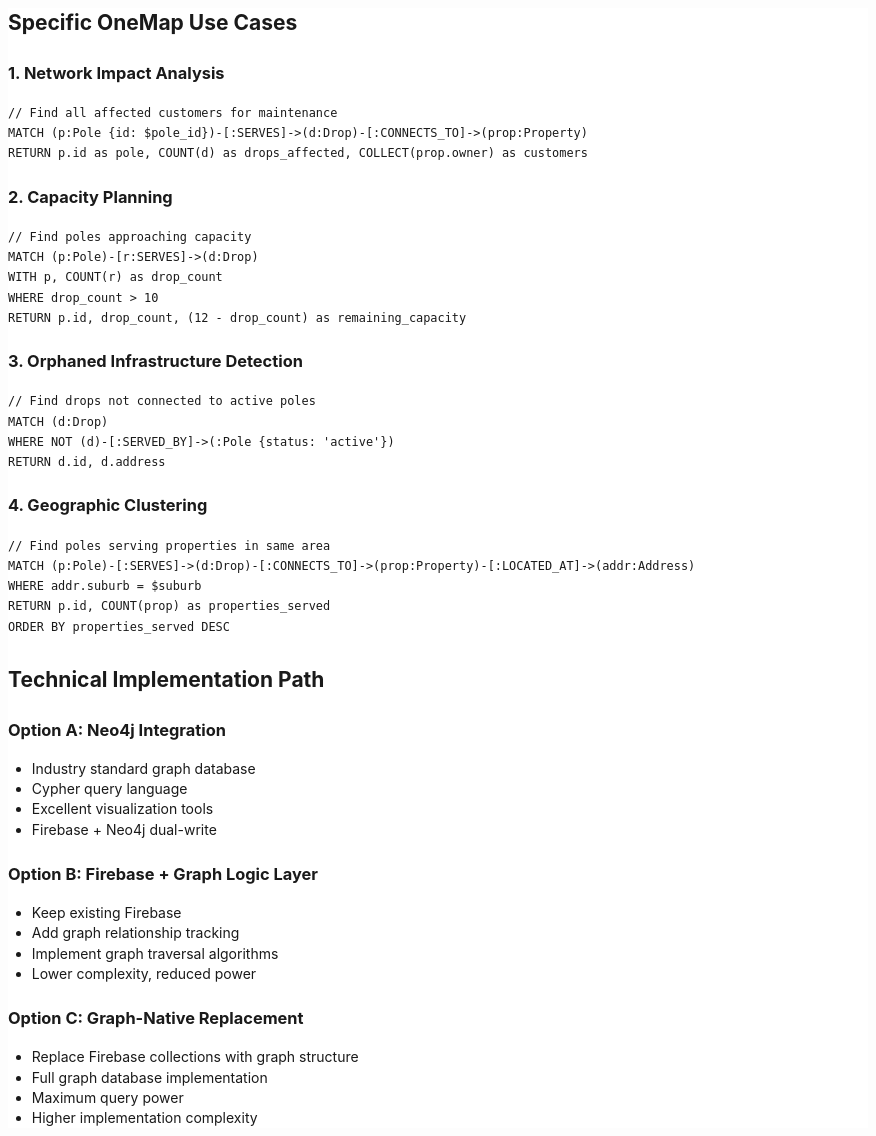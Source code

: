 ## Specific OneMap Use Cases

### 1. **Network Impact Analysis**
```cypher
// Find all affected customers for maintenance
MATCH (p:Pole {id: $pole_id})-[:SERVES]->(d:Drop)-[:CONNECTS_TO]->(prop:Property)
RETURN p.id as pole, COUNT(d) as drops_affected, COLLECT(prop.owner) as customers
```

### 2. **Capacity Planning**
```cypher
// Find poles approaching capacity
MATCH (p:Pole)-[r:SERVES]->(d:Drop)
WITH p, COUNT(r) as drop_count
WHERE drop_count > 10
RETURN p.id, drop_count, (12 - drop_count) as remaining_capacity
```

### 3. **Orphaned Infrastructure Detection**
```cypher
// Find drops not connected to active poles
MATCH (d:Drop) 
WHERE NOT (d)-[:SERVED_BY]->(:Pole {status: 'active'})
RETURN d.id, d.address
```

### 4. **Geographic Clustering**
```cypher
// Find poles serving properties in same area
MATCH (p:Pole)-[:SERVES]->(d:Drop)-[:CONNECTS_TO]->(prop:Property)-[:LOCATED_AT]->(addr:Address)
WHERE addr.suburb = $suburb
RETURN p.id, COUNT(prop) as properties_served
ORDER BY properties_served DESC
```

## Technical Implementation Path

### Option A: Neo4j Integration
- Industry standard graph database
- Cypher query language
- Excellent visualization tools
- Firebase + Neo4j dual-write

### Option B: Firebase + Graph Logic Layer
- Keep existing Firebase
- Add graph relationship tracking
- Implement graph traversal algorithms
- Lower complexity, reduced power

### Option C: Graph-Native Replacement
- Replace Firebase collections with graph structure
- Full graph database implementation
- Maximum query power
- Higher implementation complexity
